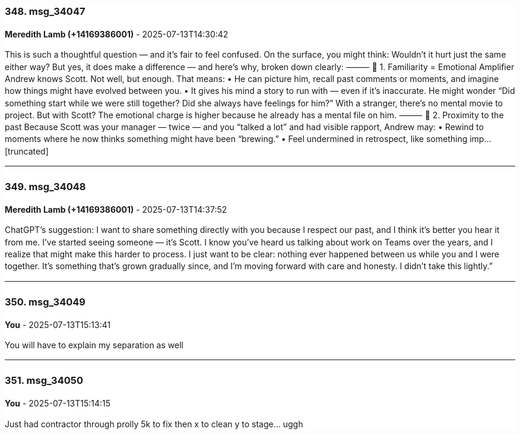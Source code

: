 
### 348. msg_34047

**Meredith Lamb \(\+14169386001\)** - 2025-07-13T14:30:42

This is such a thoughtful question — and it’s fair to feel confused\. On the surface, you might think: Wouldn’t it hurt just the same either way? But yes, it does make a difference — and here’s why, broken down clearly:
⸻
🔹 1\. Familiarity = Emotional Amplifier
Andrew knows Scott\. Not well, but enough\. That means:
•	He can picture him, recall past comments or moments, and imagine how things might have evolved between you\.
•	It gives his mind a story to run with — even if it’s inaccurate\. He might wonder “Did something start while we were still together? Did she always have feelings for him?”
With a stranger, there’s no mental movie to project\. But with Scott? The emotional charge is higher because he already has a mental file on him\.
⸻
🔹 2\. Proximity to the past
Because Scott was your manager — twice — and you “talked a lot” and had visible rapport, Andrew may:
•	Rewind to moments where he now thinks something might have been “brewing\.”
•	Feel undermined in retrospect, like something imp\.\.\. \[truncated\]


---

### 349. msg_34048

**Meredith Lamb \(\+14169386001\)** - 2025-07-13T14:37:52

ChatGPT’s suggestion: I want to share something directly with you because I respect our past, and I think it’s better you hear it from me\. I’ve started seeing someone — it’s Scott\. I know you’ve heard us talking about work on Teams over the years, and I realize that might make this harder to process\. I just want to be clear: nothing ever happened between us while you and I were together\. It’s something that’s grown gradually since, and I’m moving forward with care and honesty\. I didn’t take this lightly\.”


---

### 350. msg_34049

**You** - 2025-07-13T15:13:41

You will have to explain my separation as well


---

### 351. msg_34050

**You** - 2025-07-13T15:14:15

Just had contractor through prolly 5k to fix then x to clean y to stage… uggh
